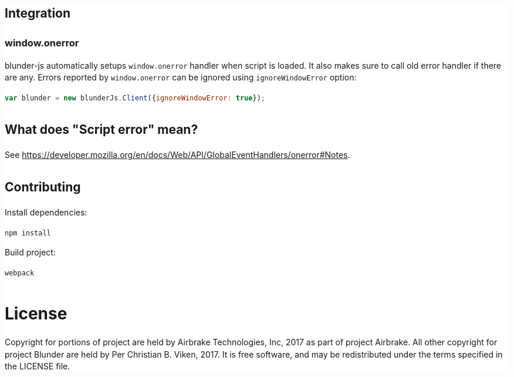 ## Integration

### window.onerror

blunder-js automatically setups `window.onerror` handler when script is loaded. It also makes sure to call old error handler if there are any. Errors reported by `window.onerror` can be ignored using `ignoreWindowError` option:

```js
var blunder = new blunderJs.Client({ignoreWindowError: true});
```

## What does "Script error" mean?

See https://developer.mozilla.org/en/docs/Web/API/GlobalEventHandlers/onerror#Notes.

## Contributing

Install dependencies:

```bash
npm install
```

Build project:

```bash
webpack
```

# License

Copyright for portions of project are held by Airbrake Technologies, Inc, 2017 as part of project Airbrake.
All other copyright for project Blunder are held by Per Christian B. Viken, 2017.
It is free software, and may be redistributed under the terms specified in the LICENSE file.
